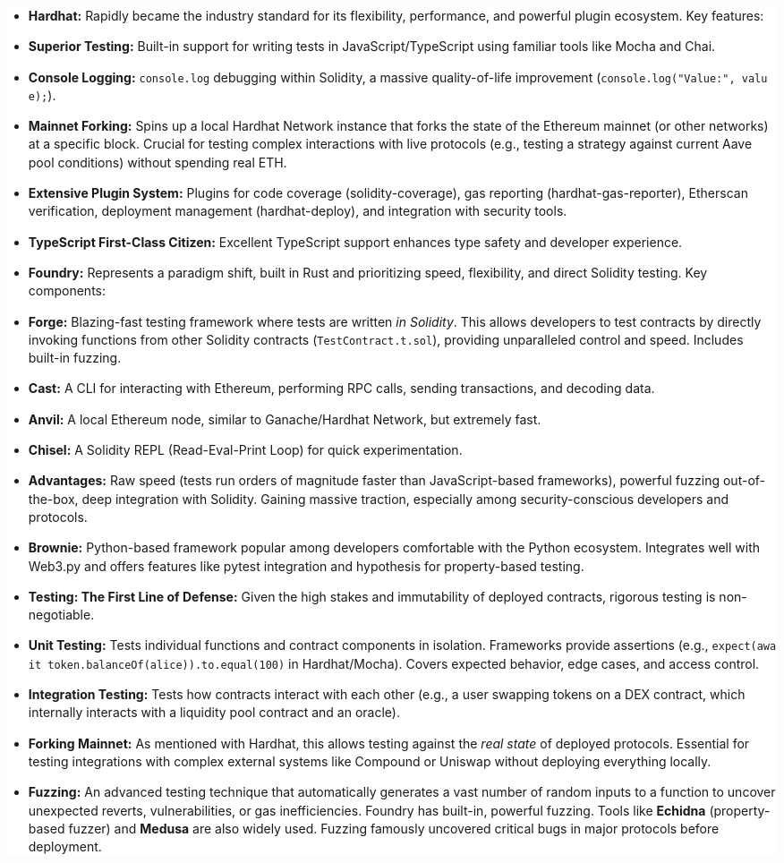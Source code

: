 *   **Hardhat:** Rapidly became the industry standard for its flexibility, performance, and powerful plugin ecosystem. Key features:

*   **Superior Testing:** Built-in support for writing tests in JavaScript/TypeScript using familiar tools like Mocha and Chai.

*   **Console Logging:** `console.log` debugging within Solidity, a massive quality-of-life improvement (`console.log("Value:", value);`).

*   **Mainnet Forking:** Spins up a local Hardhat Network instance that forks the state of the Ethereum mainnet (or other networks) at a specific block. Crucial for testing complex interactions with live protocols (e.g., testing a strategy against current Aave pool conditions) without spending real ETH.

*   **Extensive Plugin System:** Plugins for code coverage (solidity-coverage), gas reporting (hardhat-gas-reporter), Etherscan verification, deployment management (hardhat-deploy), and integration with security tools.

*   **TypeScript First-Class Citizen:** Excellent TypeScript support enhances type safety and developer experience.

*   **Foundry:** Represents a paradigm shift, built in Rust and prioritizing speed, flexibility, and direct Solidity testing. Key components:

*   **Forge:** Blazing-fast testing framework where tests are written *in Solidity*. This allows developers to test contracts by directly invoking functions from other Solidity contracts (`TestContract.t.sol`), providing unparalleled control and speed. Includes built-in fuzzing.

*   **Cast:** A CLI for interacting with Ethereum, performing RPC calls, sending transactions, and decoding data.

*   **Anvil:** A local Ethereum node, similar to Ganache/Hardhat Network, but extremely fast.

*   **Chisel:** A Solidity REPL (Read-Eval-Print Loop) for quick experimentation.

*   **Advantages:** Raw speed (tests run orders of magnitude faster than JavaScript-based frameworks), powerful fuzzing out-of-the-box, deep integration with Solidity. Gaining massive traction, especially among security-conscious developers and protocols.

*   **Brownie:** Python-based framework popular among developers comfortable with the Python ecosystem. Integrates well with Web3.py and offers features like pytest integration and hypothesis for property-based testing.

*   **Testing: The First Line of Defense:** Given the high stakes and immutability of deployed contracts, rigorous testing is non-negotiable.

*   **Unit Testing:** Tests individual functions and contract components in isolation. Frameworks provide assertions (e.g., `expect(await token.balanceOf(alice)).to.equal(100)` in Hardhat/Mocha). Covers expected behavior, edge cases, and access control.

*   **Integration Testing:** Tests how contracts interact with each other (e.g., a user swapping tokens on a DEX contract, which internally interacts with a liquidity pool contract and an oracle).

*   **Forking Mainnet:** As mentioned with Hardhat, this allows testing against the *real state* of deployed protocols. Essential for testing integrations with complex external systems like Compound or Uniswap without deploying everything locally.

*   **Fuzzing:** An advanced testing technique that automatically generates a vast number of random inputs to a function to uncover unexpected reverts, vulnerabilities, or gas inefficiencies. Foundry has built-in, powerful fuzzing. Tools like **Echidna** (property-based fuzzer) and **Medusa** are also widely used. Fuzzing famously uncovered critical bugs in major protocols before deployment.
